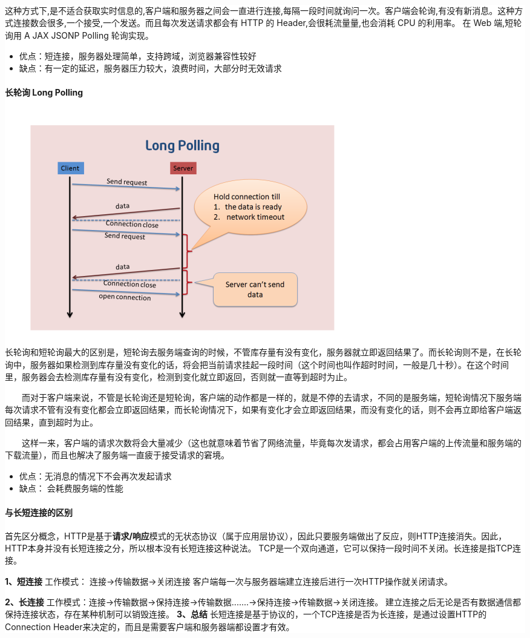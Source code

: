 这种方式下,是不适合获取实时信息的,客户端和服务器之间会一直进行连接,每隔一段时间就询问一次。客户端会轮询,有没有新消息。这种方式连接数会很多,一个接受,一个发送。而且每次发送请求都会有 HTTP 的 Header,会很耗流量量,也会消耗 CPU 的利用率。
在 Web 端,短轮询用 A JAX JSONP Polling 轮询实现。

+ 优点：短连接，服务器处理简单，支持跨域，浏览器兼容性较好
+ 缺点：有一定的延迟，服务器压力较大，浪费时间，大部分时无效请求

#### 长轮询 Long Polling

![1568639736460](images/1568639736460.png)

长轮询和短轮询最大的区别是，短轮询去服务端查询的时候，不管库存量有没有变化，服务器就立即返回结果了。而长轮询则不是，在长轮询中，服务器如果检测到库存量没有变化的话，将会把当前请求挂起一段时间（这个时间也叫作超时时间，一般是几十秒）。在这个时间里，服务器会去检测库存量有没有变化，检测到变化就立即返回，否则就一直等到超时为止。

　　而对于客户端来说，不管是长轮询还是短轮询，客户端的动作都是一样的，就是不停的去请求，不同的是服务端，短轮询情况下服务端每次请求不管有没有变化都会立即返回结果，而长轮询情况下，如果有变化才会立即返回结果，而没有变化的话，则不会再立即给客户端返回结果，直到超时为止。　

　　这样一来，客户端的请求次数将会大量减少（这也就意味着节省了网络流量，毕竟每次发请求，都会占用客户端的上传流量和服务端的下载流量），而且也解决了服务端一直疲于接受请求的窘境。

+ 优点：无消息的情况下不会再次发起请求
+ 缺点： 会耗费服务端的性能

#### 与长短连接的区别

首先区分概念，HTTP是基于**请求/响应**模式的无状态协议（属于应用层协议），因此只要服务端做出了反应，则HTTP连接消失。因此，HTTP本身并没有长短连接之分，所以根本没有长短连接这种说法。
TCP是一个双向通道，它可以保持一段时间不关闭。长连接是指TCP连接。

**1、短连接**
工作模式： 连接->传输数据->关闭连接
客户端每一次与服务器端建立连接后进行一次HTTP操作就关闭请求。

**2、长连接**
工作模式：连接->传输数据->保持连接->传输数据.......->保持连接->传输数据->关闭连接。
建立连接之后无论是否有数据通信都保持连接状态，存在某种机制可以销毁连接。
**3、总结**
长短连接是基于协议的，一个TCP连接是否为长连接，是通过设置HTTP的Connection Header来决定的，而且是需要客户端和服务器端都设置才有效。
